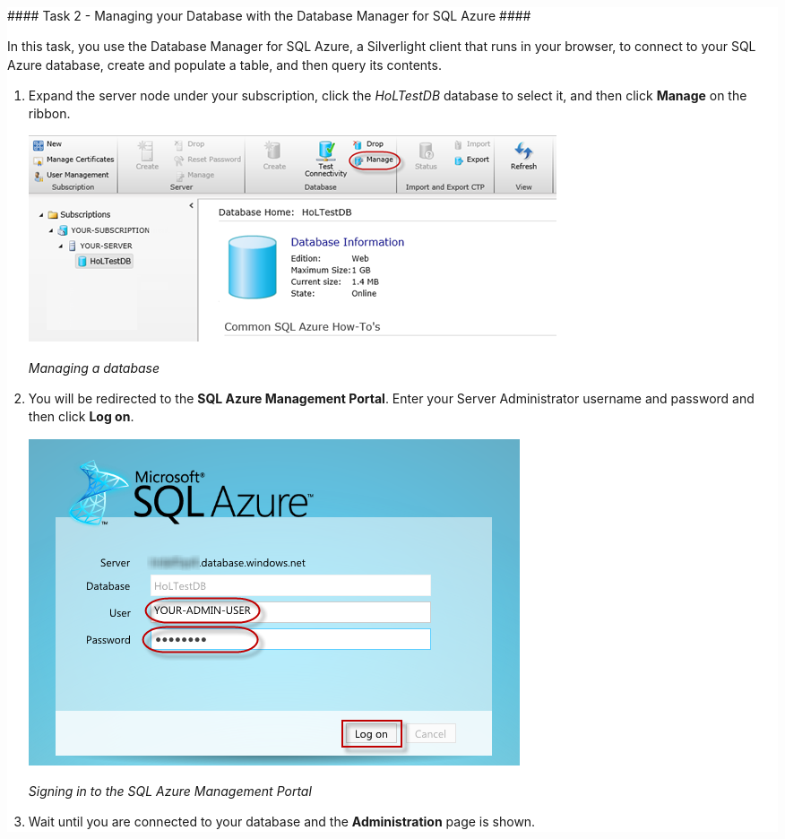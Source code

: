 <a name="Ex2Task2" />
#### Task 2 - Managing your Database with the Database Manager for SQL Azure ####

In this task, you use the Database Manager for SQL Azure, a Silverlight client that runs in your browser, to connect to your SQL Azure database, create and populate a table, and then query its contents.

1. Expand the server node under your subscription, click the _HoLTestDB_ database to select it, and then click **Manage** on the ribbon.
	 
	![ManagingDatabase](images/managingdatabase.png?raw=true)

	_Managing a database_ 

1. You will be redirected to the **SQL Azure Management Portal**. Enter your Server Administrator username and password and then click **Log on**.

	![SigningSQLAzureManagementPortal](images/signingsqlazuremanagementportal.png?raw=true)

	_Signing in to the SQL Azure Management Portal_ 

1. Wait until you are connected to your database and the **Administration** page is shown.
